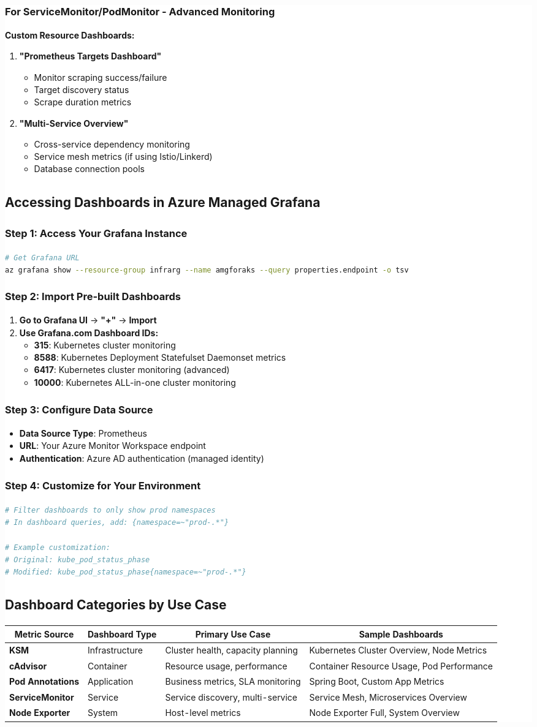 ### For ServiceMonitor/PodMonitor - Advanced Monitoring

**Custom Resource Dashboards:**
1. **"Prometheus Targets Dashboard"**
   - Monitor scraping success/failure
   - Target discovery status
   - Scrape duration metrics

2. **"Multi-Service Overview"**
   - Cross-service dependency monitoring
   - Service mesh metrics (if using Istio/Linkerd)
   - Database connection pools

## Accessing Dashboards in Azure Managed Grafana

### Step 1: Access Your Grafana Instance
```bash
# Get Grafana URL
az grafana show --resource-group infrarg --name amgforaks --query properties.endpoint -o tsv
```

### Step 2: Import Pre-built Dashboards
1. **Go to Grafana UI** → **"+"** → **Import**
2. **Use Grafana.com Dashboard IDs:**
   - **315**: Kubernetes cluster monitoring
   - **8588**: Kubernetes Deployment Statefulset Daemonset metrics
   - **6417**: Kubernetes cluster monitoring (advanced)
   - **10000**: Kubernetes ALL-in-one cluster monitoring

### Step 3: Configure Data Source
- **Data Source Type**: Prometheus
- **URL**: Your Azure Monitor Workspace endpoint
- **Authentication**: Azure AD authentication (managed identity)

### Step 4: Customize for Your Environment
```bash
# Filter dashboards to only show prod namespaces
# In dashboard queries, add: {namespace=~"prod-.*"}

# Example customization:
# Original: kube_pod_status_phase
# Modified: kube_pod_status_phase{namespace=~"prod-.*"}
```

## Dashboard Categories by Use Case

| **Metric Source** | **Dashboard Type** | **Primary Use Case** | **Sample Dashboards** |
|-------------------|-------------------|---------------------|----------------------|
| **KSM** | Infrastructure | Cluster health, capacity planning | Kubernetes Cluster Overview, Node Metrics |
| **cAdvisor** | Container | Resource usage, performance | Container Resource Usage, Pod Performance |
| **Pod Annotations** | Application | Business metrics, SLA monitoring | Spring Boot, Custom App Metrics |
| **ServiceMonitor** | Service | Service discovery, multi-service | Service Mesh, Microservices Overview |
| **Node Exporter** | System | Host-level metrics | Node Exporter Full, System Overview |

